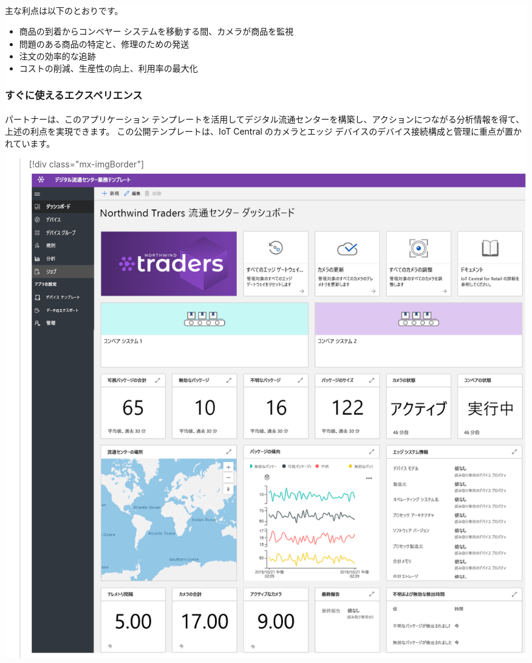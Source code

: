 主な利点は以下のとおりです。 
* 商品の到着からコンベヤー システムを移動する間、カメラが商品を監視
* 問題のある商品の特定と、修理のための発送
* 注文の効率的な追跡
* コストの削減、生産性の向上、利用率の最大化

### <a name="out-of-box-experience"></a>すぐに使えるエクスペリエンス
パートナーは、このアプリケーション テンプレートを活用してデジタル流通センターを構築し、アクションにつながる分析情報を得て、上述の利点を実現できます。 この公開テンプレートは、IoT Central のカメラとエッジ デバイスのデバイス接続構成と管理に重点が置かれています。 

> [!div class="mx-imgBorder"]
> ![デジタル流通センターのダッシュボード](./media/overview-iot-central-retail/digital-distribution-center-dashboard.png)
